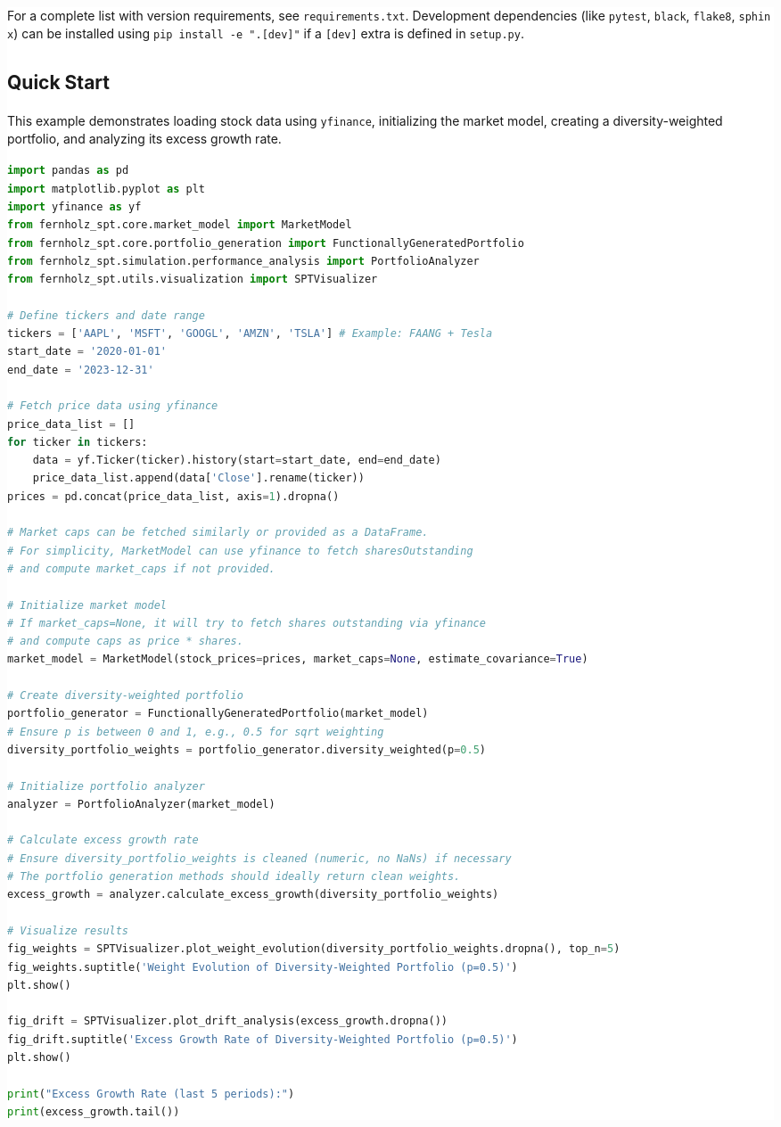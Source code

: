 For a complete list with version requirements, see `requirements.txt`. Development dependencies (like `pytest`, `black`, `flake8`, `sphinx`) can be installed using `pip install -e ".[dev]"` if a `[dev]` extra is defined in `setup.py`.

## Quick Start

This example demonstrates loading stock data using `yfinance`, initializing the market model, creating a diversity-weighted portfolio, and analyzing its excess growth rate.

```python
import pandas as pd
import matplotlib.pyplot as plt
import yfinance as yf
from fernholz_spt.core.market_model import MarketModel
from fernholz_spt.core.portfolio_generation import FunctionallyGeneratedPortfolio
from fernholz_spt.simulation.performance_analysis import PortfolioAnalyzer
from fernholz_spt.utils.visualization import SPTVisualizer

# Define tickers and date range
tickers = ['AAPL', 'MSFT', 'GOOGL', 'AMZN', 'TSLA'] # Example: FAANG + Tesla
start_date = '2020-01-01'
end_date = '2023-12-31'

# Fetch price data using yfinance
price_data_list = []
for ticker in tickers:
    data = yf.Ticker(ticker).history(start=start_date, end=end_date)
    price_data_list.append(data['Close'].rename(ticker))
prices = pd.concat(price_data_list, axis=1).dropna()

# Market caps can be fetched similarly or provided as a DataFrame.
# For simplicity, MarketModel can use yfinance to fetch sharesOutstanding
# and compute market_caps if not provided.

# Initialize market model
# If market_caps=None, it will try to fetch shares outstanding via yfinance
# and compute caps as price * shares.
market_model = MarketModel(stock_prices=prices, market_caps=None, estimate_covariance=True)

# Create diversity-weighted portfolio
portfolio_generator = FunctionallyGeneratedPortfolio(market_model)
# Ensure p is between 0 and 1, e.g., 0.5 for sqrt weighting
diversity_portfolio_weights = portfolio_generator.diversity_weighted(p=0.5)

# Initialize portfolio analyzer
analyzer = PortfolioAnalyzer(market_model)

# Calculate excess growth rate
# Ensure diversity_portfolio_weights is cleaned (numeric, no NaNs) if necessary
# The portfolio generation methods should ideally return clean weights.
excess_growth = analyzer.calculate_excess_growth(diversity_portfolio_weights)

# Visualize results
fig_weights = SPTVisualizer.plot_weight_evolution(diversity_portfolio_weights.dropna(), top_n=5)
fig_weights.suptitle('Weight Evolution of Diversity-Weighted Portfolio (p=0.5)')
plt.show()

fig_drift = SPTVisualizer.plot_drift_analysis(excess_growth.dropna())
fig_drift.suptitle('Excess Growth Rate of Diversity-Weighted Portfolio (p=0.5)')
plt.show()

print("Excess Growth Rate (last 5 periods):")
print(excess_growth.tail())
```
